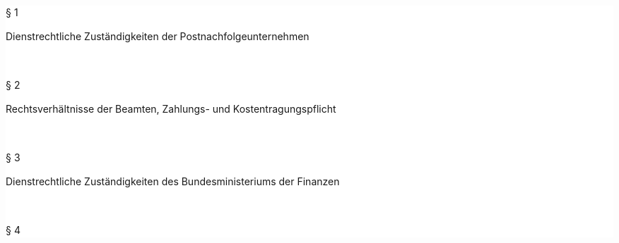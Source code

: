 § 1

</td>

<td style align="left" valign="top" charoff="50">

Dienstrechtliche Zuständigkeiten der Postnachfolgeunternehmen

</td>

</tr>

<tr>

<td style align="left" valign="top" charoff="50">

 

</td>

<td style align="left" valign="top" charoff="50">

§ 2

</td>

<td style align="left" valign="top" charoff="50">

Rechtsverhältnisse der Beamten, Zahlungs- und Kostentragungspflicht

</td>

</tr>

<tr>

<td style align="left" valign="top" charoff="50">

 

</td>

<td style align="left" valign="top" charoff="50">

§ 3

</td>

<td style align="left" valign="top" charoff="50">

Dienstrechtliche Zuständigkeiten des Bundesministeriums der Finanzen

</td>

</tr>

<tr>

<td style align="left" valign="top" charoff="50">

 

</td>

<td style align="left" valign="top" charoff="50">

§ 4
